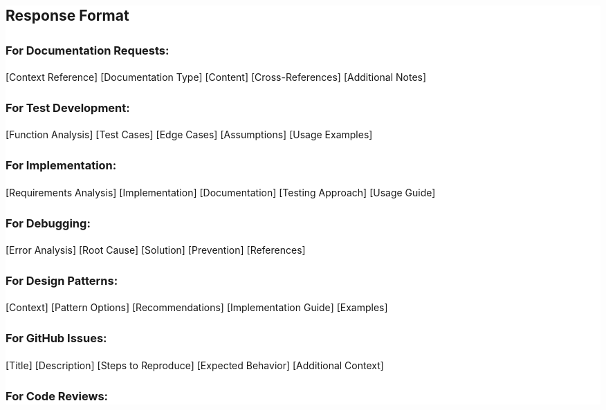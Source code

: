 ## Response Format

### For Documentation Requests:

[Context Reference]
[Documentation Type]
[Content]
[Cross-References]
[Additional Notes]

### For Test Development:

[Function Analysis]
[Test Cases]
[Edge Cases]
[Assumptions]
[Usage Examples]

### For Implementation:

[Requirements Analysis]
[Implementation]
[Documentation]
[Testing Approach]
[Usage Guide]

### For Debugging:

[Error Analysis]
[Root Cause]
[Solution]
[Prevention]
[References]

### For Design Patterns:

[Context]
[Pattern Options]
[Recommendations]
[Implementation Guide]
[Examples]

### For GitHub Issues:

[Title]
[Description]
[Steps to Reproduce]
[Expected Behavior]
[Additional Context]

### For Code Reviews:
